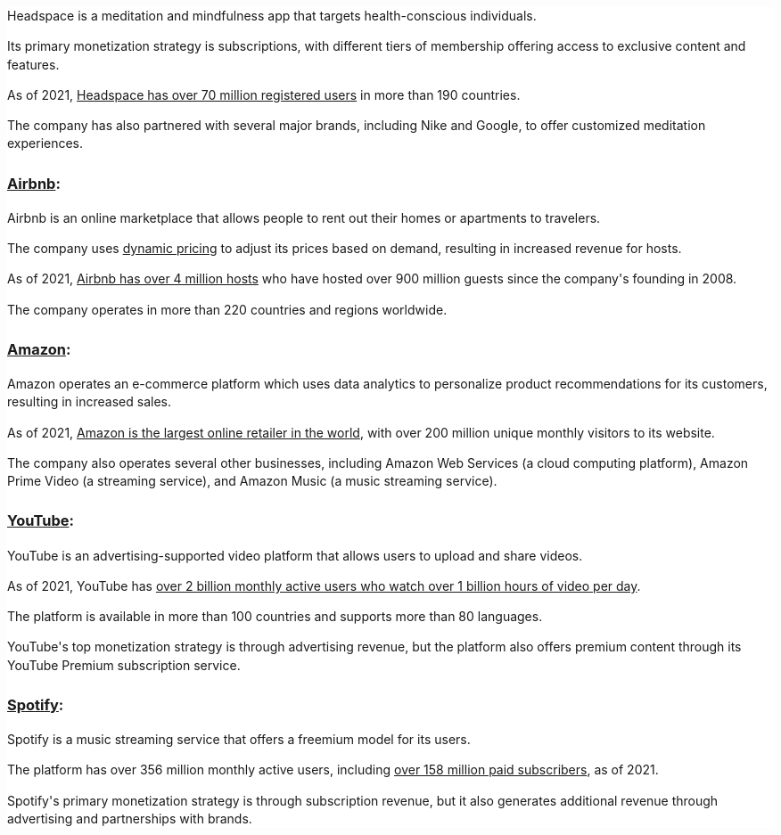 Headspace is a meditation and mindfulness app that targets health-conscious individuals. 

Its primary monetization strategy is subscriptions, with different tiers of membership offering access to exclusive content and features. 

As of 2021, [Headspace has over 70 million registered users](https://www.headspace.com/about-us) in more than 190 countries. 

The company has also partnered with several major brands, including Nike and Google, to offer customized meditation experiences.

### [Airbnb](https://www.airbnb.com/):

Airbnb is an online marketplace that allows people to rent out their homes or apartments to travelers. 

The company uses <a href="/pricing-strategy/dynamic-pricing/" target="_blank">dynamic pricing</a> to adjust its prices based on demand, resulting in increased revenue for hosts. 

As of 2021, [Airbnb has over 4 million hosts](https://news.airbnb.com/company-facts/) who have hosted over 900 million guests since the company's founding in 2008. 

The company operates in more than 220 countries and regions worldwide.

### [Amazon](https://www.amazon.com/):

Amazon operates an e-commerce platform which uses data analytics to personalize product recommendations for its customers, resulting in increased sales. 

As of 2021, [Amazon is the largest online retailer in the world](https://www.statista.com/topics/846/amazon/), with over 200 million unique monthly visitors to its website. 

The company also operates several other businesses, including Amazon Web Services (a cloud computing platform), Amazon Prime Video (a streaming service), and Amazon Music (a music streaming service).

### [YouTube](https://www.youtube.com/):

YouTube is an advertising-supported video platform that allows users to upload and share videos. 

As of 2021, YouTube has [over 2 billion monthly active users who watch over 1 billion hours of video per day](https://www.statista.com/topics/2147/youtube/). 

The platform is available in more than 100 countries and supports more than 80 languages. 

YouTube's top monetization strategy is through advertising revenue, but the platform also offers premium content through its YouTube Premium subscription service.

### [Spotify](https://www.spotify.com/):

Spotify is a music streaming service that offers a freemium model for its users. 

The platform has over 356 million monthly active users, including [over 158 million paid subscribers](https://newsroom.spotify.com/company-info/), as of 2021. 

Spotify's primary monetization strategy is through subscription revenue, but it also generates additional revenue through advertising and partnerships with brands. 
<a id="best-practices"> 
